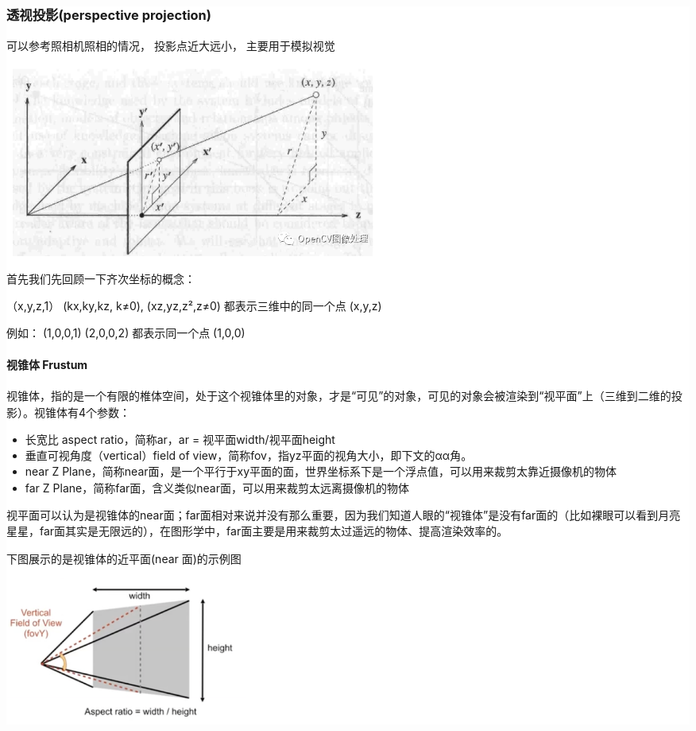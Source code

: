 
### 透视投影(perspective projection)

可以参考照相机照相的情况， 投影点近大远小， 主要用于模拟视觉

<img src="images/1.1.2_perspective_projection.png" alt="perspective projection" style="zoom:67%;" />

首先我们先回顾一下齐次坐标的概念：

（x,y,z,1） (kx,ky,kz, k≠0), (xz,yz,z²,z≠0) 都表示三维中的同一个点 (x,y,z)

例如： (1,0,0,1)  (2,0,0,2) 都表示同一个点 (1,0,0)



#### 视锥体 Frustum

视锥体，指的是一个有限的椎体空间，处于这个视锥体里的对象，才是“可见”的对象，可见的对象会被渲染到“视平面”上（三维到二维的投影）。视锥体有4个参数：

- 长宽比 aspect ratio，简称ar，ar = 视平面width/视平面height
- 垂直可视角度（vertical）field of view，简称fov，指yz平面的视角大小，即下文的αα角。
- near Z Plane，简称near面，是一个平行于xy平面的面，世界坐标系下是一个浮点值，可以用来裁剪太靠近摄像机的物体
- far Z Plane，简称far面，含义类似near面，可以用来裁剪太远离摄像机的物体

视平面可以认为是视锥体的near面；far面相对来说并没有那么重要，因为我们知道人眼的“视锥体”是没有far面的（比如裸眼可以看到月亮星星，far面其实是无限远的），在图形学中，far面主要是用来裁剪太过遥远的物体、提高渲染效率的。  

下图展示的是视锥体的近平面(near 面)的示例图

<img src="images/1.1.6_frustum.png" style="zoom:60%;" />
